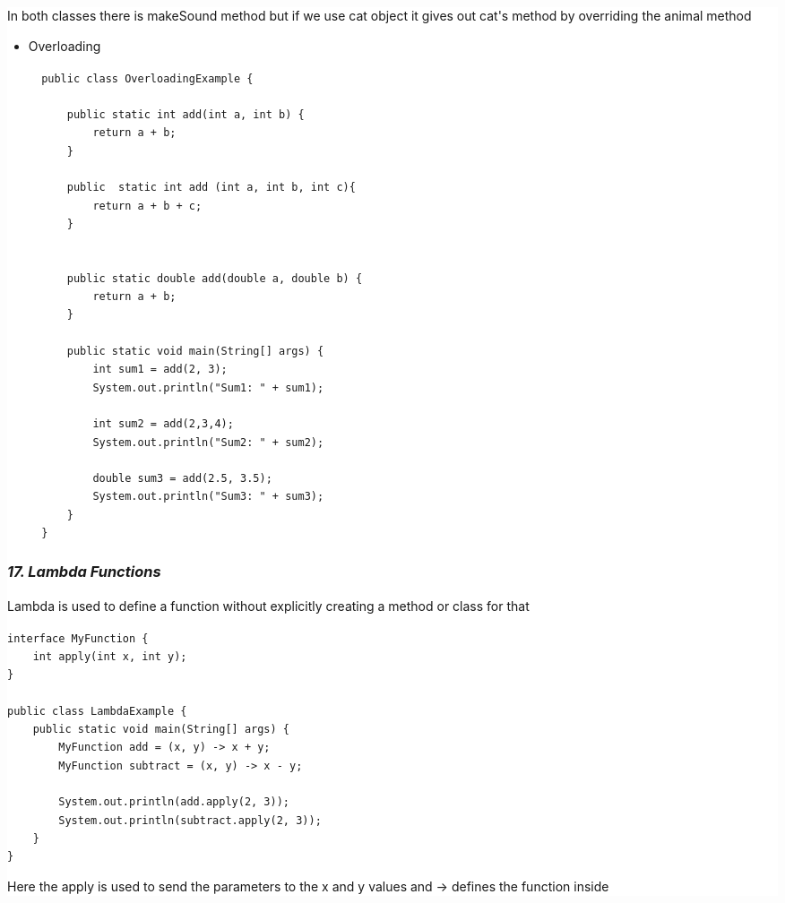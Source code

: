 In both classes there is makeSound method but if we use cat object it gives out cat's method by overriding the animal method

- Overloading

        public class OverloadingExample {

            public static int add(int a, int b) {
                return a + b;
            }

            public  static int add (int a, int b, int c){
                return a + b + c;
            }


            public static double add(double a, double b) {
                return a + b;
            }

            public static void main(String[] args) {
                int sum1 = add(2, 3);
                System.out.println("Sum1: " + sum1);

                int sum2 = add(2,3,4);
                System.out.println("Sum2: " + sum2);

                double sum3 = add(2.5, 3.5);
                System.out.println("Sum3: " + sum3);
            }
        }

### **_17. Lambda Functions_**

Lambda is used to define a function without explicitly creating a method or class for that

    interface MyFunction {
        int apply(int x, int y);
    }

    public class LambdaExample {
        public static void main(String[] args) {
            MyFunction add = (x, y) -> x + y;
            MyFunction subtract = (x, y) -> x - y;

            System.out.println(add.apply(2, 3));
            System.out.println(subtract.apply(2, 3));
        }
    }

Here the apply is used to send the parameters to the x and y values and -> defines the function inside
